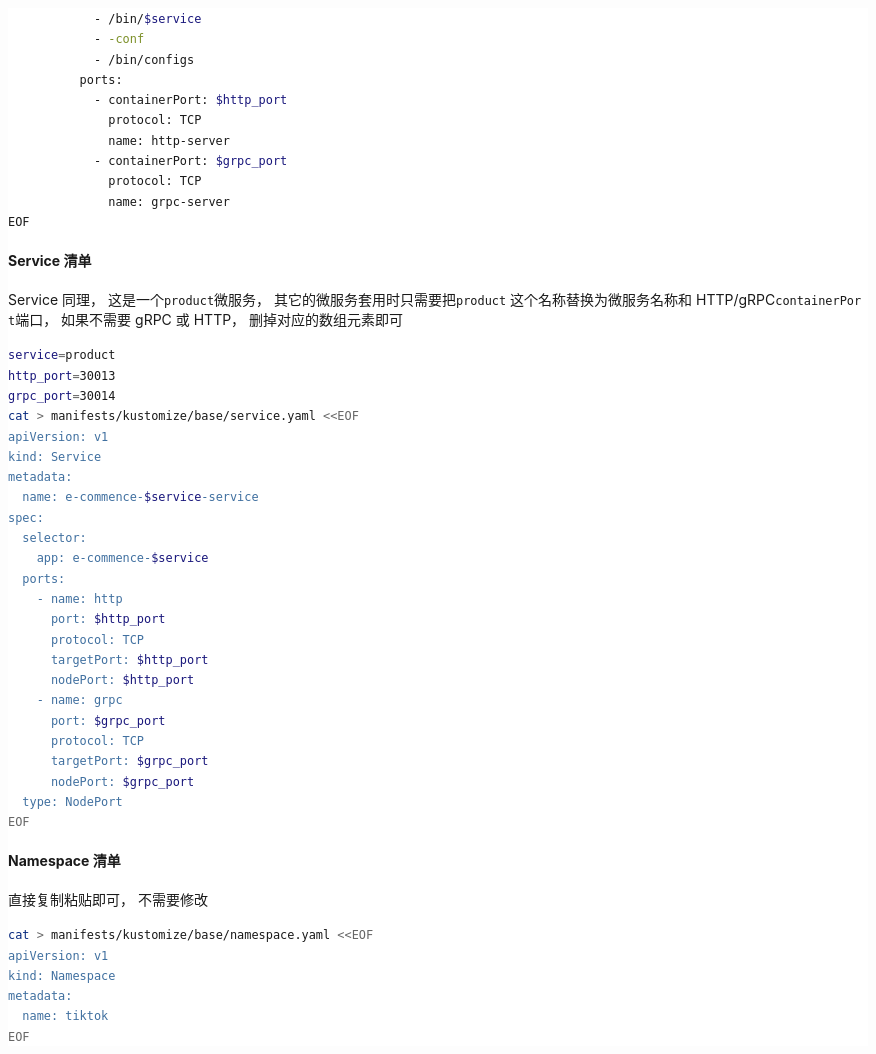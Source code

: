 ```Bash
            - /bin/$service
            - -conf
            - /bin/configs
          ports:
            - containerPort: $http_port
              protocol: TCP
              name: http-server
            - containerPort: $grpc_port
              protocol: TCP
              name: grpc-server
EOF
```

#### Service 清单

Service 同理， 这是一个`product`微服务， 其它的微服务套用时只需要把`product` 这个名称替换为微服务名称和 HTTP/gRPC`containerPort`端口， 如果不需要 gRPC 或 HTTP， 删掉对应的数组元素即可

```Bash
service=product
http_port=30013
grpc_port=30014
cat > manifests/kustomize/base/service.yaml <<EOF
apiVersion: v1
kind: Service
metadata:
  name: e-commence-$service-service
spec:
  selector:
    app: e-commence-$service
  ports:
    - name: http
      port: $http_port
      protocol: TCP
      targetPort: $http_port
      nodePort: $http_port
    - name: grpc
      port: $grpc_port
      protocol: TCP
      targetPort: $grpc_port
      nodePort: $grpc_port
  type: NodePort
EOF
```

#### Namespace 清单

直接复制粘贴即可， 不需要修改

```Bash
cat > manifests/kustomize/base/namespace.yaml <<EOF
apiVersion: v1
kind: Namespace
metadata:
  name: tiktok
EOF
```
